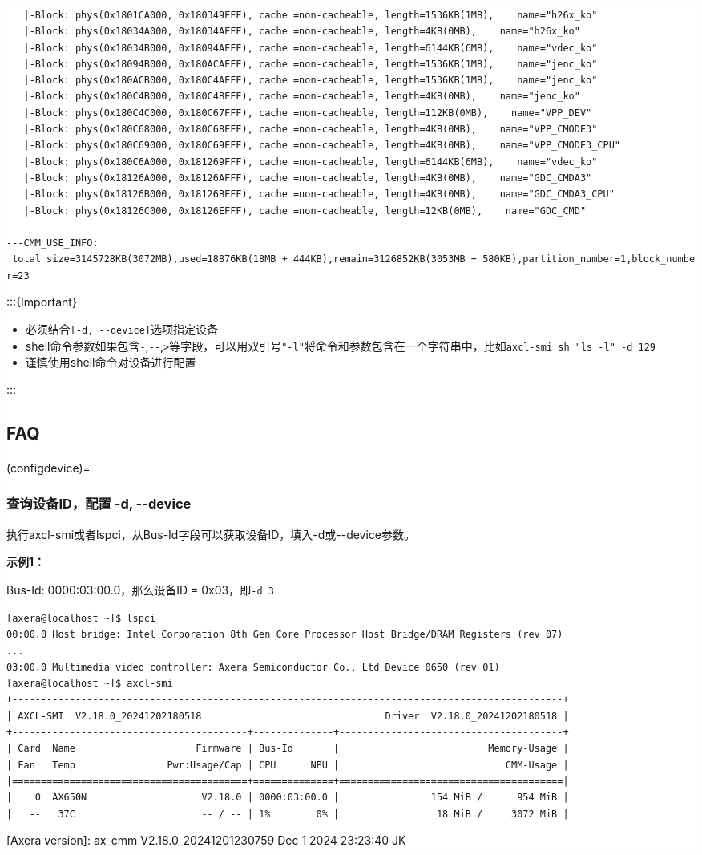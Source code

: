 ```
   |-Block: phys(0x1801CA000, 0x180349FFF), cache =non-cacheable, length=1536KB(1MB),    name="h26x_ko"
   |-Block: phys(0x18034A000, 0x18034AFFF), cache =non-cacheable, length=4KB(0MB),    name="h26x_ko"
   |-Block: phys(0x18034B000, 0x18094AFFF), cache =non-cacheable, length=6144KB(6MB),    name="vdec_ko"
   |-Block: phys(0x18094B000, 0x180ACAFFF), cache =non-cacheable, length=1536KB(1MB),    name="jenc_ko"
   |-Block: phys(0x180ACB000, 0x180C4AFFF), cache =non-cacheable, length=1536KB(1MB),    name="jenc_ko"
   |-Block: phys(0x180C4B000, 0x180C4BFFF), cache =non-cacheable, length=4KB(0MB),    name="jenc_ko"
   |-Block: phys(0x180C4C000, 0x180C67FFF), cache =non-cacheable, length=112KB(0MB),    name="VPP_DEV"
   |-Block: phys(0x180C68000, 0x180C68FFF), cache =non-cacheable, length=4KB(0MB),    name="VPP_CMODE3"
   |-Block: phys(0x180C69000, 0x180C69FFF), cache =non-cacheable, length=4KB(0MB),    name="VPP_CMODE3_CPU"
   |-Block: phys(0x180C6A000, 0x181269FFF), cache =non-cacheable, length=6144KB(6MB),    name="vdec_ko"
   |-Block: phys(0x18126A000, 0x18126AFFF), cache =non-cacheable, length=4KB(0MB),    name="GDC_CMDA3"
   |-Block: phys(0x18126B000, 0x18126BFFF), cache =non-cacheable, length=4KB(0MB),    name="GDC_CMDA3_CPU"
   |-Block: phys(0x18126C000, 0x18126EFFF), cache =non-cacheable, length=12KB(0MB),    name="GDC_CMD"

---CMM_USE_INFO:
 total size=3145728KB(3072MB),used=18876KB(18MB + 444KB),remain=3126852KB(3053MB + 580KB),partition_number=1,block_number=23
```

:::{Important}

- 必须结合`[-d, --device]`选项指定设备
- shell命令参数如果包含`-`,`--`,`>`等字段，可以用双引号`"-l"`将命令和参数包含在一个字符串中，比如`axcl-smi sh "ls -l" -d 129` 
- 谨慎使用shell命令对设备进行配置

:::

## FAQ

(configdevice)=
### 查询设备ID，配置 -d, --device

执行axcl-smi或者lspci，从Bus-Id字段可以获取设备ID，填入-d或--device参数。

**示例1：**

Bus-Id: 0000:03:00.0，那么设备ID = 0x03，即`-d 3`

```
[axera@localhost ~]$ lspci
00:00.0 Host bridge: Intel Corporation 8th Gen Core Processor Host Bridge/DRAM Registers (rev 07)
...
03:00.0 Multimedia video controller: Axera Semiconductor Co., Ltd Device 0650 (rev 01)
[axera@localhost ~]$ axcl-smi
+------------------------------------------------------------------------------------------------+
| AXCL-SMI  V2.18.0_20241202180518                                Driver  V2.18.0_20241202180518 |
+-----------------------------------------+--------------+---------------------------------------+
| Card  Name                     Firmware | Bus-Id       |                          Memory-Usage |
| Fan   Temp                Pwr:Usage/Cap | CPU      NPU |                             CMM-Usage |
|=========================================+==============+=======================================|
|    0  AX650N                    V2.18.0 | 0000:03:00.0 |                154 MiB /      954 MiB |
|   --   37C                      -- / -- | 1%        0% |                 18 MiB /     3072 MiB |
```

[Axera version]: ax_cmm V2.18.0_20241201230759 Dec  1 2024 23:23:40 JK
